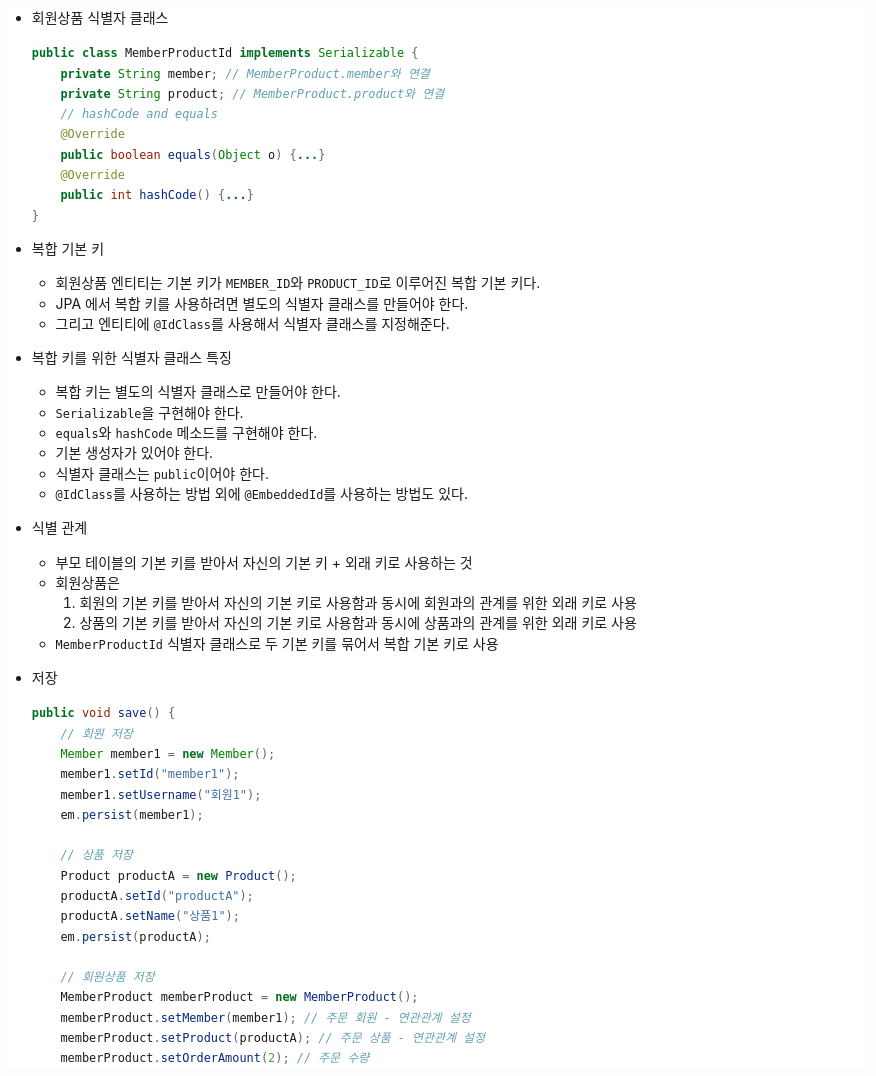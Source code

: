 - 회원상품 식별자 클래스
    
    ```java
    public class MemberProductId implements Serializable {
        private String member; // MemberProduct.member와 연결
        private String product; // MemberProduct.product와 연결
        // hashCode and equals
        @Override
        public boolean equals(Object o) {...}
        @Override
        public int hashCode() {...}
    }
    ```
    

- 복합 기본 키
    - 회원상품 엔티티는 기본 키가 `MEMBER_ID`와 `PRODUCT_ID`로 이루어진 복합 기본 키다.
    - JPA 에서 복합 키를 사용하려면 별도의 식별자 클래스를 만들어야 한다.
    - 그리고 엔티티에 `@IdClass`를 사용해서 식별자 클래스를 지정해준다.

- 복합 키를 위한 식별자 클래스 특징
    - 복합 키는 별도의 식별자 클래스로 만들어야 한다.
    - `Serializable`을 구현해야 한다.
    - `equals`와 `hashCode` 메소드를 구현해야 한다.
    - 기본 생성자가 있어야 한다.
    - 식별자 클래스는 `public`이어야 한다.
    - `@IdClass`를 사용하는 방법 외에 `@EmbeddedId`를 사용하는 방법도 있다.

- 식별 관계
    - 부모 테이블의 기본 키를 받아서 자신의 기본 키 + 외래 키로 사용하는 것
    - 회원상품은
        1. 회원의 기본 키를 받아서 자신의 기본 키로 사용함과 동시에 회원과의 관계를 위한 외래 키로 사용
        2. 상품의 기본 키를 받아서 자신의 기본 키로 사용함과 동시에 상품과의 관계를 위한 외래 키로 사용
    - `MemberProductId` 식별자 클래스로 두 기본 키를 묶어서 복합 기본 키로 사용

- 저장
    
    ```java
    public void save() {
        // 회원 저장
        Member member1 = new Member();
        member1.setId("member1");
        member1.setUsername("회원1");
        em.persist(member1);
    
        // 상품 저장
        Product productA = new Product();
        productA.setId("productA");
        productA.setName("상품1");
        em.persist(productA);
    
        // 회원상품 저장
        MemberProduct memberProduct = new MemberProduct();
        memberProduct.setMember(member1); // 주문 회원 - 연관관계 설정
        memberProduct.setProduct(productA); // 주문 상품 - 연관관계 설정
        memberProduct.setOrderAmount(2); // 주문 수량
    